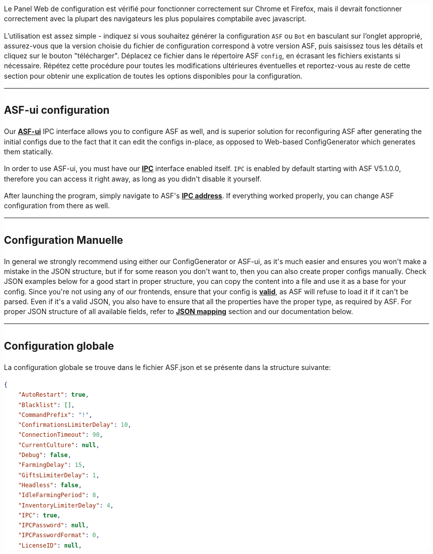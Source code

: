 Le Panel Web de configuration est vérifié pour fonctionner correctement sur Chrome et Firefox, mais il devrait fonctionner correctement avec la plupart des navigateurs les plus populaires comptabile avec javascript.

L’utilisation est assez simple - indiquez si vous souhaitez générer la configuration `ASF` ou `Bot` en basculant sur l’onglet approprié, assurez-vous que la version choisie du fichier de configuration correspond à votre version ASF, puis saisissez tous les détails et cliquez sur le bouton "télécharger". Déplacez ce fichier dans le répertoire ASF `config`, en écrasant les fichiers existants si nécessaire. Répétez cette procédure pour toutes les modifications ultérieures éventuelles et reportez-vous au reste de cette section pour obtenir une explication de toutes les options disponibles pour la configuration.

---

## ASF-ui configuration

Our **[ASF-ui](https://github.com/JustArchiNET/ArchiSteamFarm/wiki/IPC#asf-ui)** IPC interface allows you to configure ASF as well, and is superior solution for reconfiguring ASF after generating the initial configs due to the fact that it can edit the configs in-place, as opposed to Web-based ConfigGenerator which generates them statically.

In order to use ASF-ui, you must have our **[IPC](https://github.com/JustArchiNET/ArchiSteamFarm/wiki/IPC)** interface enabled itself. `IPC` is enabled by default starting with ASF V5.1.0.0, therefore you can access it right away, as long as you didn't disable it yourself.

After launching the program, simply navigate to ASF's **[IPC address](http://localhost:1242)**. If everything worked properly, you can change ASF configuration from there as well.

---

## Configuration Manuelle

In general we strongly recommend using either our ConfigGenerator or ASF-ui, as it's much easier and ensures you won't make a mistake in the JSON structure, but if for some reason you don't want to, then you can also create proper configs manually. Check JSON examples below for a good start in proper structure, you can copy the content into a file and use it as a base for your config. Since you're not using any of our frontends, ensure that your config is **[valid](https://jsonlint.com)**, as ASF will refuse to load it if it can't be parsed. Even if it's a valid JSON, you also have to ensure that all the properties have the proper type, as required by ASF. For proper JSON structure of all available fields, refer to **[JSON mapping](#json-mapping)** section and our documentation below.

---

## Configuration globale

La configuration globale se trouve dans le fichier ASF.json et se présente dans la structure suivante:

```json
{
    "AutoRestart": true,
    "Blacklist": [],
    "CommandPrefix": "!",
    "ConfirmationsLimiterDelay": 10,
    "ConnectionTimeout": 90,
    "CurrentCulture": null,
    "Debug": false,
    "FarmingDelay": 15,
    "GiftsLimiterDelay": 1,
    "Headless": false,
    "IdleFarmingPeriod": 8,
    "InventoryLimiterDelay": 4,
    "IPC": true,
    "IPCPassword": null,
    "IPCPasswordFormat": 0,
    "LicenseID": null,
```